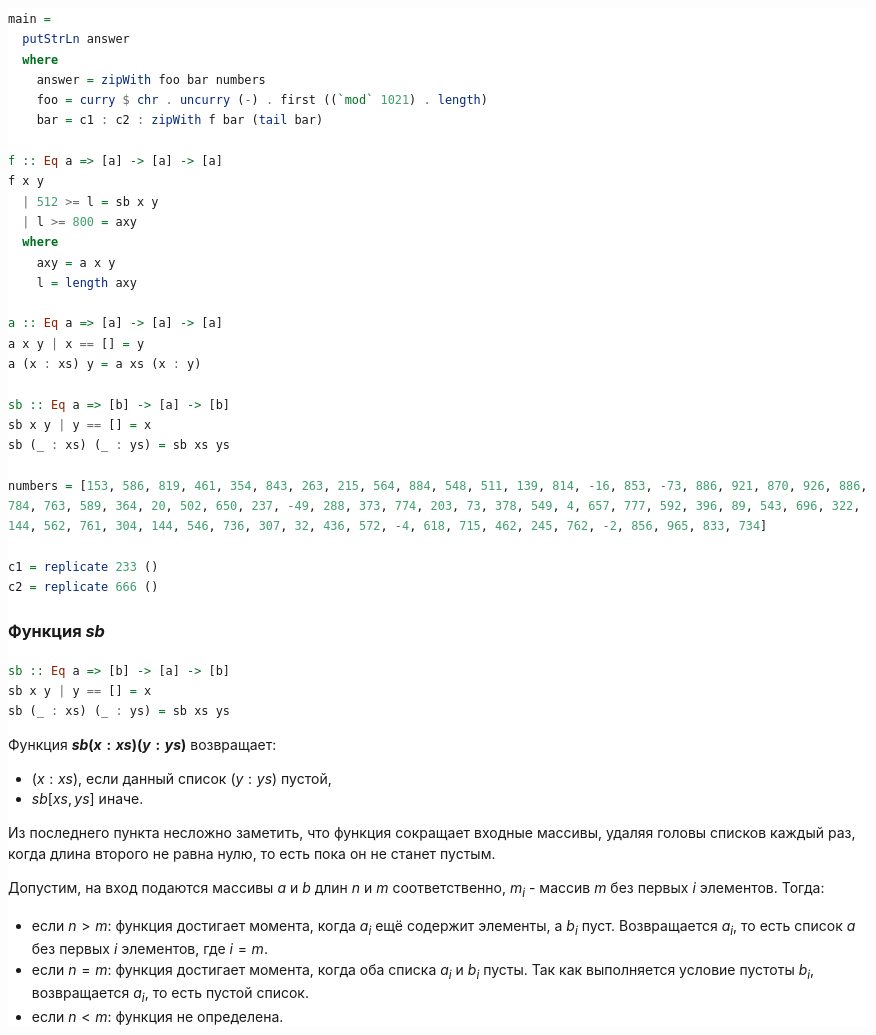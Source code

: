 ```haskell
main =
  putStrLn answer
  where
    answer = zipWith foo bar numbers
    foo = curry $ chr . uncurry (-) . first ((`mod` 1021) . length)
    bar = c1 : c2 : zipWith f bar (tail bar)

f :: Eq a => [a] -> [a] -> [a]
f x y
  | 512 >= l = sb x y
  | l >= 800 = axy
  where
    axy = a x y
    l = length axy

a :: Eq a => [a] -> [a] -> [a]
a x y | x == [] = y
a (x : xs) y = a xs (x : y)

sb :: Eq a => [b] -> [a] -> [b]
sb x y | y == [] = x
sb (_ : xs) (_ : ys) = sb xs ys

numbers = [153, 586, 819, 461, 354, 843, 263, 215, 564, 884, 548, 511, 139, 814, -16, 853, -73, 886, 921, 870, 926, 886, 784, 763, 589, 364, 20, 502, 650, 237, -49, 288, 373, 774, 203, 73, 378, 549, 4, 657, 777, 592, 396, 89, 543, 696, 322, 144, 562, 761, 304, 144, 546, 736, 307, 32, 436, 572, -4, 618, 715, 462, 245, 762, -2, 856, 965, 833, 734]

c1 = replicate 233 ()
c2 = replicate 666 ()
```

### **Функция $`sb`$**

```haskell
sb :: Eq a => [b] -> [a] -> [b]
sb x y | y == [] = x
sb (_ : xs) (_ : ys) = sb xs ys
```

Функция **$`sb (x:xs) (y:ys)`$** возвращает:
* $`(x:xs)`$, если данный список $`(y:ys)`$ пустой,
* $`sb[xs,ys]`$ иначе.

Из последнего пункта несложно заметить, что функция сокращает входные массивы, удаляя головы списков каждый раз, когда длина второго не равна нулю, то есть пока он не станет пустым.

Допустим, на вход подаются массивы $`a`$ и $`b`$ длин $`n`$ и $`m`$ соответственно, $`m_i`$ - массив $`m`$ без первых $`i`$ элементов. Тогда:
* если $`n > m`$: функция достигает момента, когда $`a_i`$ ещё содержит элементы, а $`b_i`$ пуст. Возвращается $`a_i`$, то есть список $`a`$ без первых $`i`$ элементов, где $`i = m`$.
* если $`n = m`$: функция достигает момента, когда оба списка $`a_i`$ и  $`b_i`$ пусты. Так как выполняется условие пустоты  $`b_i`$, возвращается $`a_i`$, то есть пустой список.
* если $`n < m`$: функция не определена.

